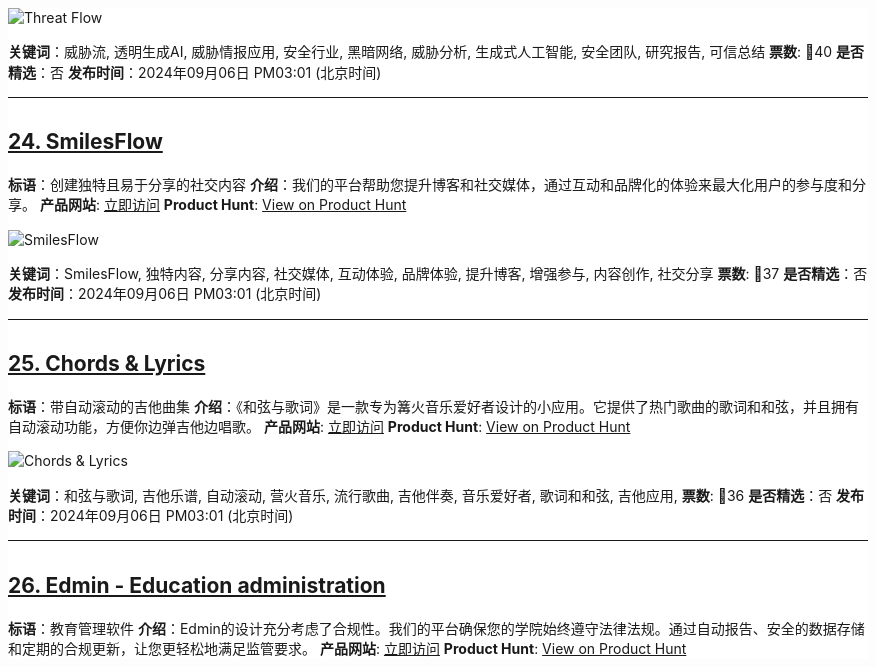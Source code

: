 ![Threat Flow](https://ph-files.imgix.net/b2b791a8-a7db-411d-9cd1-07e1f7b3cca3.png?auto=format&fit=crop&frame=1&h=512&w=1024)

**关键词**：威胁流, 透明生成AI, 威胁情报应用, 安全行业, 黑暗网络, 威胁分析, 生成式人工智能, 安全团队, 研究报告, 可信总结
**票数**: 🔺40
**是否精选**：否
**发布时间**：2024年09月06日 PM03:01 (北京时间)

---

## [24. SmilesFlow](https://www.producthunt.com/posts/smilesflow?utm_campaign=producthunt-api&utm_medium=api-v2&utm_source=Application%3A+decohack+%28ID%3A+131684%29)
**标语**：创建独特且易于分享的社交内容
**介绍**：我们的平台帮助您提升博客和社交媒体，通过互动和品牌化的体验来最大化用户的参与度和分享。
**产品网站**: [立即访问](https://www.producthunt.com/r/FOGKGZC4IMSF6R?utm_campaign=producthunt-api&utm_medium=api-v2&utm_source=Application%3A+decohack+%28ID%3A+131684%29)
**Product Hunt**: [View on Product Hunt](https://www.producthunt.com/posts/smilesflow?utm_campaign=producthunt-api&utm_medium=api-v2&utm_source=Application%3A+decohack+%28ID%3A+131684%29)

![SmilesFlow](https://ph-files.imgix.net/a9444741-16da-4082-9183-d301004b1733.jpeg?auto=format&fit=crop&frame=1&h=512&w=1024)

**关键词**：SmilesFlow, 独特内容, 分享内容, 社交媒体, 互动体验, 品牌体验, 提升博客, 增强参与, 内容创作, 社交分享
**票数**: 🔺37
**是否精选**：否
**发布时间**：2024年09月06日 PM03:01 (北京时间)

---

## [25. Chords & Lyrics](https://www.producthunt.com/posts/chords-lyrics?utm_campaign=producthunt-api&utm_medium=api-v2&utm_source=Application%3A+decohack+%28ID%3A+131684%29)
**标语**：带自动滚动的吉他曲集
**介绍**：《和弦与歌词》是一款专为篝火音乐爱好者设计的小应用。它提供了热门歌曲的歌词和和弦，并且拥有自动滚动功能，方便你边弹吉他边唱歌。
**产品网站**: [立即访问](https://www.producthunt.com/r/RDNZ3R4LYGFGHB?utm_campaign=producthunt-api&utm_medium=api-v2&utm_source=Application%3A+decohack+%28ID%3A+131684%29)
**Product Hunt**: [View on Product Hunt](https://www.producthunt.com/posts/chords-lyrics?utm_campaign=producthunt-api&utm_medium=api-v2&utm_source=Application%3A+decohack+%28ID%3A+131684%29)

![Chords & Lyrics](https://ph-files.imgix.net/a3ac8be7-303c-4c94-b840-f209e867a932.png?auto=format&fit=crop&frame=1&h=512&w=1024)

**关键词**：和弦与歌词, 吉他乐谱, 自动滚动, 营火音乐, 流行歌曲, 吉他伴奏, 音乐爱好者, 歌词和和弦, 吉他应用,
**票数**: 🔺36
**是否精选**：否
**发布时间**：2024年09月06日 PM03:01 (北京时间)

---

## [26. Edmin - Education administration](https://www.producthunt.com/posts/edmin-education-administration?utm_campaign=producthunt-api&utm_medium=api-v2&utm_source=Application%3A+decohack+%28ID%3A+131684%29)
**标语**：教育管理软件
**介绍**：Edmin的设计充分考虑了合规性。我们的平台确保您的学院始终遵守法律法规。通过自动报告、安全的数据存储和定期的合规更新，让您更轻松地满足监管要求。
**产品网站**: [立即访问](https://www.producthunt.com/r/MGL35XA3ATLKVZ?utm_campaign=producthunt-api&utm_medium=api-v2&utm_source=Application%3A+decohack+%28ID%3A+131684%29)
**Product Hunt**: [View on Product Hunt](https://www.producthunt.com/posts/edmin-education-administration?utm_campaign=producthunt-api&utm_medium=api-v2&utm_source=Application%3A+decohack+%28ID%3A+131684%29)
